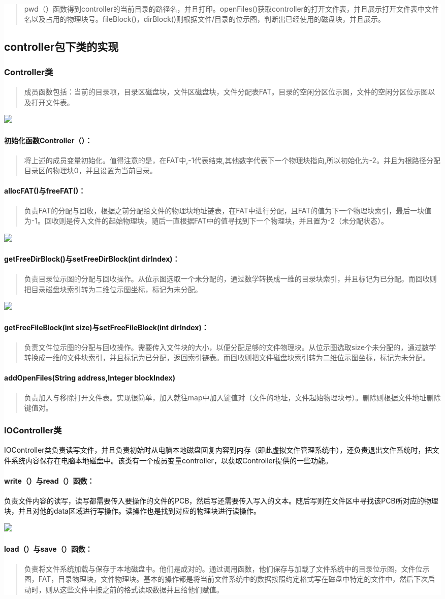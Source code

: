 >   pwd（）函数得到controller的当前目录的路径名，并且打印。openFiles()获取controller的打开文件表，并且展示打开文件表中文件名以及占用的物理块号。fileBlock()，dirBlock()则根据文件/目录的位示图，判断出已经使用的磁盘块，并且展示。


 ##  controller包下类的实现

 ###   Controller类

>   成员函数包括：当前的目录项，目录区磁盘块，文件区磁盘块，文件分配表FAT。目录的空闲分区位示图，文件的空闲分区位示图以及打开文件表。

![](https://imgconvert.csdnimg.cn/aHR0cHM6Ly90b25namk0bTMub3NzLWNuLWJlaWppbmcuYWxpeXVuY3MuY29tLzhkZWUyMTc3YzM2ZjdmNzQzYmIzYmEyYWFiNzJkMmJkLnBuZw?x-oss-process=image/format,png)

####   初始化函数Controller（）：

>   将上述的成员变量初始化。值得注意的是，在FAT中,-1代表结束,其他数字代表下一个物理块指向,所以初始化为-2。并且为根路径分配目录区的物理块0，并且设置为当前目录。


####   allocFAT()与freeFAT()：

>   负责FAT的分配与回收，根据之前分配给文件的物理块地址链表，在FAT中进行分配，且FAT的值为下一个物理块索引，最后一块值为-1。回收则是传入文件的起始物理块，随后一直根据FAT中的值寻找到下一个物理块，并且置为-2（未分配状态）。

![](https://imgconvert.csdnimg.cn/aHR0cHM6Ly90b25namk0bTMub3NzLWNuLWJlaWppbmcuYWxpeXVuY3MuY29tL2RlNGY3ZmNmY2Y4ZGQyNGIxNzlmNGQ2YzY0NWZmMGQ5LnBuZw?x-oss-process=image/format,png)

####   getFreeDirBlock()与setFreeDirBlock(int dirIndex)：

>   负责目录位示图的分配与回收操作。从位示图选取一个未分配的，通过数学转换成一维的目录块索引，并且标记为已分配。而回收则把目录磁盘块索引转为二维位示图坐标，标记为未分配。

![](https://imgconvert.csdnimg.cn/aHR0cHM6Ly90b25namk0bTMub3NzLWNuLWJlaWppbmcuYWxpeXVuY3MuY29tLzE4ODVjYjdkODRiMjAxNDM1ZTZjY2VlZjM1MDhkMDI2LnBuZw?x-oss-process=image/format,png)

####  getFreeFileBlock(int size)与setFreeFileBlock(int dirIndex)：

>   负责文件位示图的分配与回收操作。需要传入文件块的大小，以便分配足够的文件物理块。从位示图选取size个未分配的，通过数学转换成一维的文件块索引，并且标记为已分配，返回索引链表。而回收则把文件磁盘块索引转为二维位示图坐标，标记为未分配。

####   addOpenFiles(String address,Integer blockIndex)
>   负责加入与移除打开文件表。实现很简单，加入就往map中加入键值对（文件的地址，文件起始物理块号）。删除则根据文件地址删除键值对。


 ###    IOController类

IOController类负责读写文件，并且负责初始时从电脑本地磁盘回复内容到内存（即此虚拟文件管理系统中），还负责退出文件系统时，把文件系统内容保存在电脑本地磁盘中。该类有一个成员变量controller，以获取Controller提供的一些功能。

####  write（）与read（）函数：

负责文件内容的读写，读写都需要传入要操作的文件的PCB，然后写还需要传入写入的文本。随后写则在文件区中寻找该PCB所对应的物理块，并且对他的data区域进行写操作。读操作也是找到对应的物理块进行读操作。

![](https://imgconvert.csdnimg.cn/aHR0cHM6Ly90b25namk0bTMub3NzLWNuLWJlaWppbmcuYWxpeXVuY3MuY29tL2FkNDQ0YmQ5NGIwMWE3Zjc0ZDVhMjg3Njg1Y2JiNWMzLnBuZw?x-oss-process=image/format,png)

####  load（）与save（）函数：

>   负责将文件系统加载与保存于本地磁盘中。他们是成对的。通过调用函数，他们保存与加载了文件系统中的目录位示图，文件位示图，FAT，目录物理块，文件物理块。基本的操作都是将当前文件系统中的数据按照约定格式写在磁盘中特定的文件中，然后下次启动时，则从这些文件中按之前的格式读取数据并且给他们赋值。
